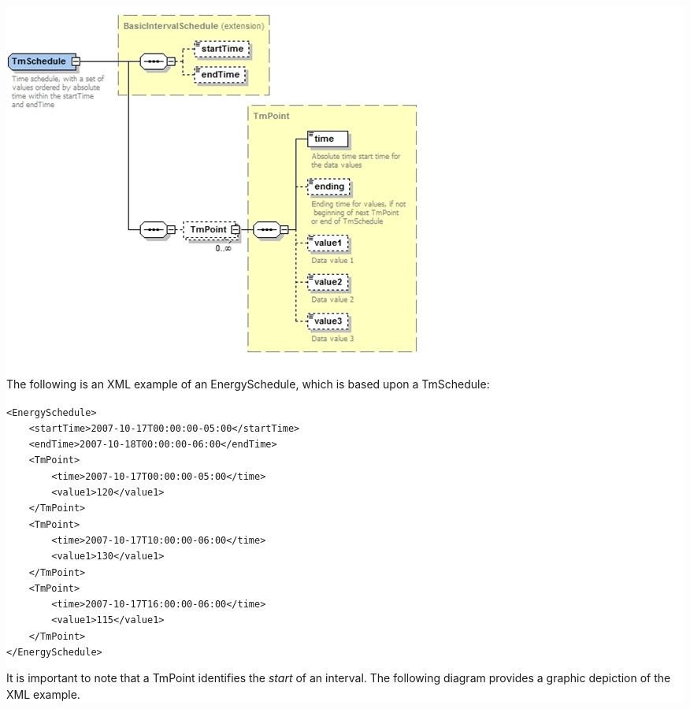 ![Time Schedule Structure](./Images/Time_Schedule_Structure.png)

The following is an XML example of an EnergySchedule, which is based
upon a TmSchedule:

```
<EnergySchedule>
	<startTime>2007-10-17T00:00:00-05:00</startTime>
	<endTime>2007-10-18T00:00:00-06:00</endTime>
	<TmPoint>
		<time>2007-10-17T00:00:00-05:00</time>
		<value1>120</value1>
	</TmPoint>
	<TmPoint>
		<time>2007-10-17T10:00:00-06:00</time>
		<value1>130</value1>
	</TmPoint>
	<TmPoint>
		<time>2007-10-17T16:00:00-06:00</time>
		<value1>115</value1>
	</TmPoint>
</EnergySchedule>
```

It is important to note that a TmPoint identifies the *start* of an
interval. The following diagram provides a graphic depiction of the
XML example.
